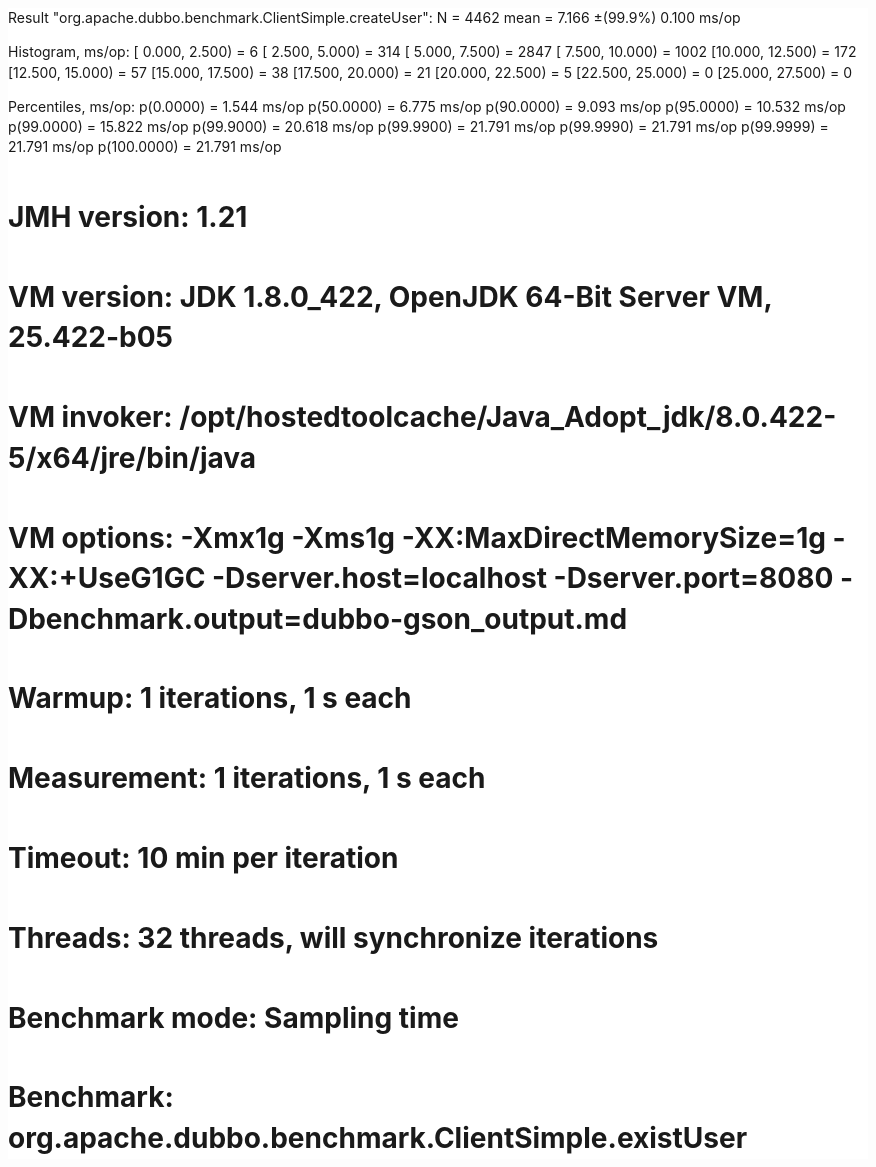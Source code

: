 

Result "org.apache.dubbo.benchmark.ClientSimple.createUser":
  N = 4462
  mean =      7.166 ±(99.9%) 0.100 ms/op

  Histogram, ms/op:
    [ 0.000,  2.500) = 6 
    [ 2.500,  5.000) = 314 
    [ 5.000,  7.500) = 2847 
    [ 7.500, 10.000) = 1002 
    [10.000, 12.500) = 172 
    [12.500, 15.000) = 57 
    [15.000, 17.500) = 38 
    [17.500, 20.000) = 21 
    [20.000, 22.500) = 5 
    [22.500, 25.000) = 0 
    [25.000, 27.500) = 0 

  Percentiles, ms/op:
      p(0.0000) =      1.544 ms/op
     p(50.0000) =      6.775 ms/op
     p(90.0000) =      9.093 ms/op
     p(95.0000) =     10.532 ms/op
     p(99.0000) =     15.822 ms/op
     p(99.9000) =     20.618 ms/op
     p(99.9900) =     21.791 ms/op
     p(99.9990) =     21.791 ms/op
     p(99.9999) =     21.791 ms/op
    p(100.0000) =     21.791 ms/op


# JMH version: 1.21
# VM version: JDK 1.8.0_422, OpenJDK 64-Bit Server VM, 25.422-b05
# VM invoker: /opt/hostedtoolcache/Java_Adopt_jdk/8.0.422-5/x64/jre/bin/java
# VM options: -Xmx1g -Xms1g -XX:MaxDirectMemorySize=1g -XX:+UseG1GC -Dserver.host=localhost -Dserver.port=8080 -Dbenchmark.output=dubbo-gson_output.md
# Warmup: 1 iterations, 1 s each
# Measurement: 1 iterations, 1 s each
# Timeout: 10 min per iteration
# Threads: 32 threads, will synchronize iterations
# Benchmark mode: Sampling time
# Benchmark: org.apache.dubbo.benchmark.ClientSimple.existUser
